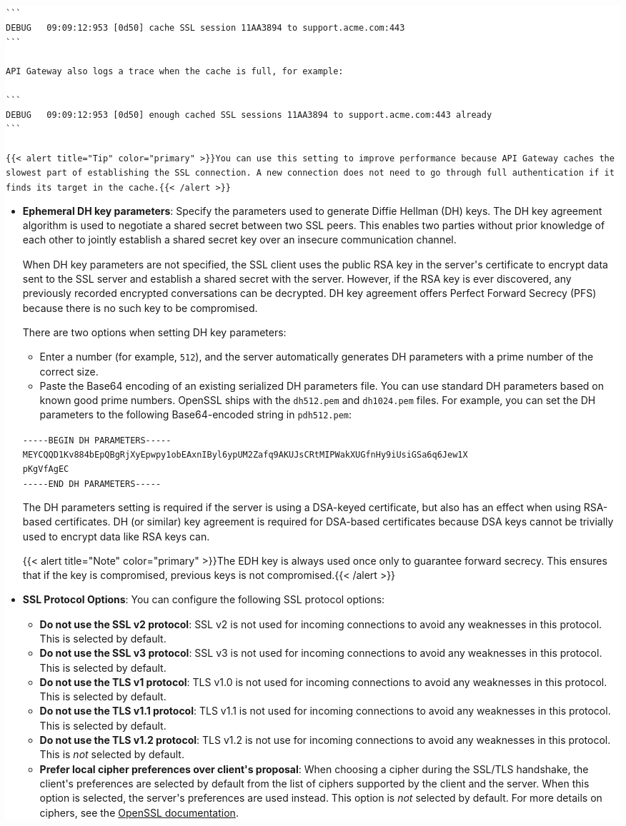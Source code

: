     ```
    DEBUG   09:09:12:953 [0d50] cache SSL session 11AA3894 to support.acme.com:443
    ```

    API Gateway also logs a trace when the cache is full, for example:

    ```
    DEBUG   09:09:12:953 [0d50] enough cached SSL sessions 11AA3894 to support.acme.com:443 already
    ```

    {{< alert title="Tip" color="primary" >}}You can use this setting to improve performance because API Gateway caches the slowest part of establishing the SSL connection. A new connection does not need to go through full authentication if it finds its target in the cache.{{< /alert >}}

* **Ephemeral DH key parameters**: Specify the parameters used to generate Diffie Hellman (DH) keys. The DH key agreement algorithm is used to negotiate a shared secret between two SSL peers. This enables two parties without prior knowledge of each other to jointly establish a shared secret key over an insecure communication channel.

    When DH key parameters are not specified, the SSL client uses the public RSA key in the server's certificate to encrypt data sent to the SSL server and establish a shared secret with the server. However, if the RSA key is ever discovered, any previously recorded encrypted conversations can be decrypted. DH key agreement offers Perfect Forward Secrecy (PFS) because there is no such key to be compromised.

    There are two options when setting DH key parameters:
    * Enter a number (for example, `512`), and the server automatically generates DH parameters with a prime number of the correct size.
    * Paste the Base64 encoding of an existing serialized DH parameters file. You can use standard DH parameters based on known good prime numbers. OpenSSL ships with the `dh512.pem` and `dh1024.pem` files. For example, you can set the DH parameters to the following Base64-encoded string in `pdh512.pem`:

    ```
    -----BEGIN DH PARAMETERS-----
    MEYCQQD1Kv884bEpQBgRjXyEpwpy1obEAxnIByl6ypUM2Zafq9AKUJsCRtMIPWakXUGfnHy9iUsiGSa6q6Jew1X
    pKgVfAgEC
    -----END DH PARAMETERS-----
    ```

    The DH parameters setting is required if the server is using a DSA-keyed certificate, but also has an effect when using RSA-based certificates. DH (or similar) key agreement is required for DSA-based certificates because DSA keys cannot be trivially used to encrypt data like RSA keys can.

    {{< alert title="Note" color="primary" >}}The EDH key is always used once only to guarantee forward secrecy. This ensures that if the key is compromised, previous keys is not compromised.{{< /alert >}}

* **SSL Protocol Options**: You can configure the following SSL protocol options:
    * **Do not use the SSL v2 protocol**: SSL v2 is not used for incoming connections to avoid any weaknesses in this protocol. This is selected by default.
    * **Do not use the SSL v3 protocol**: SSL v3 is not used for incoming connections to avoid any weaknesses in this protocol. This is selected by default.
    * **Do not use the TLS v1 protocol**: TLS v1.0 is not used for incoming connections to avoid any weaknesses in this protocol. This is selected by default.
    * **Do not use the TLS v1.1 protocol**: TLS v1.1 is not used for incoming connections to avoid any weaknesses in this protocol. This is selected by default.
    * **Do not use the TLS v1.2 protocol**: TLS v1.2 is not use for incoming connections to avoid any weaknesses in this protocol. This is *not* selected by default.
    * **Prefer local cipher preferences over client's proposal**: When choosing a cipher during the SSL/TLS handshake, the client's preferences are selected by default from the list of ciphers supported by the client and the server. When this option is selected, the server's preferences are used instead. This option is *not* selected by default. For more details on ciphers, see the [OpenSSL documentation](https://www.openssl.org/docs/man1.0.2/apps/ciphers.html).
